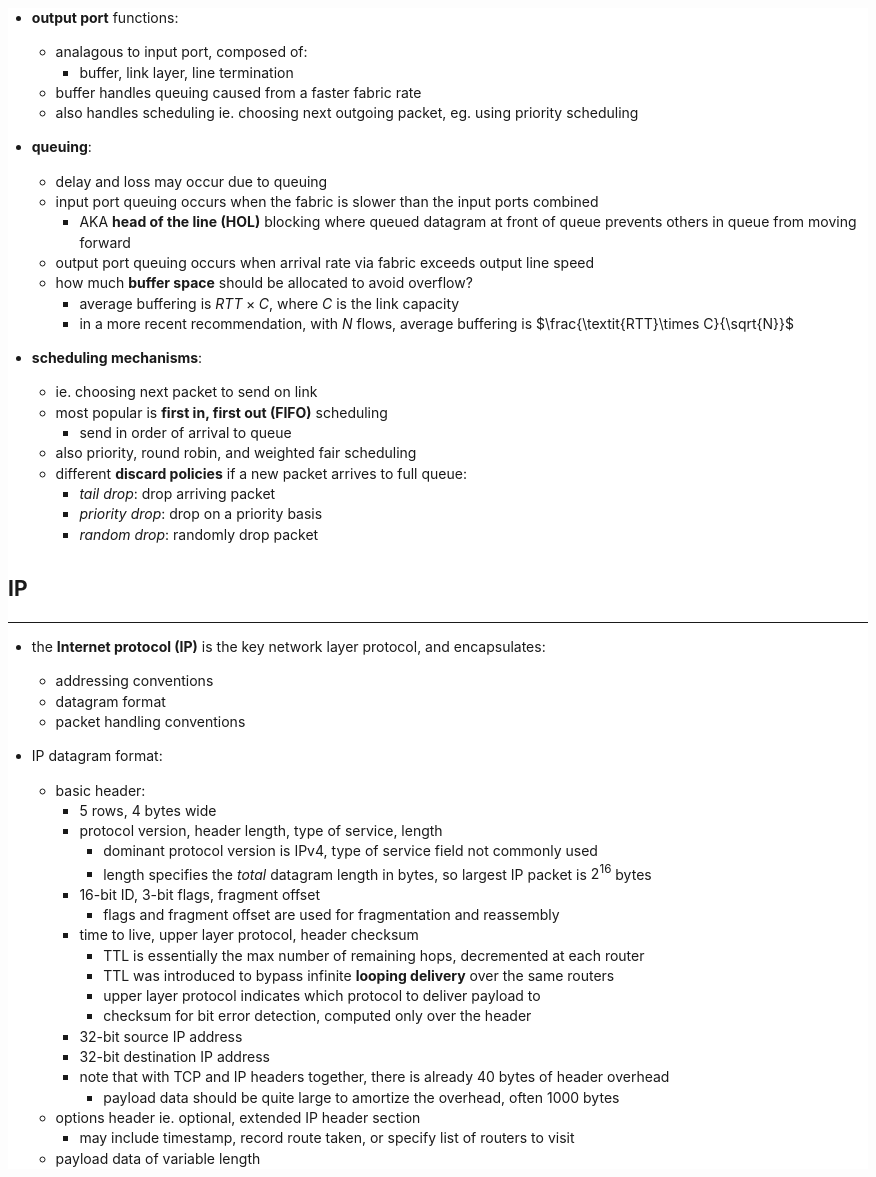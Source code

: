 - **output port** functions:
  - analagous to input port, composed of:
    - buffer, link layer, line termination
  - buffer handles queuing caused from a faster fabric rate
  - also handles scheduling ie. choosing next outgoing packet, eg. using priority scheduling

- **queuing**:
  - delay and loss may occur due to queuing
  - input port queuing occurs when the fabric is slower than the input ports combined
    - AKA **head of the line (HOL)** blocking where queued datagram at front of queue prevents others in queue from moving forward
  - output port queuing occurs when arrival rate via fabric exceeds output line speed
  - how much **buffer space** should be allocated to avoid overflow?
    - average buffering is $\textit{RTT} \times C$, where $C$ is the link capacity
    - in a more recent recommendation, with $N$ flows, average buffering is $\frac{\textit{RTT}\times C}{\sqrt{N}}$

- **scheduling mechanisms**:
  - ie. choosing next packet to send on link
  - most popular is **first in, first out (FIFO)** scheduling
    - send in order of arrival to queue
  - also priority, round robin, and weighted fair scheduling
  - different **discard policies** if a new packet arrives to full queue:
    - *tail drop*: drop arriving packet
    - *priority drop*: drop on a priority basis
    - *random drop*: randomly drop packet

## IP
***

- the **Internet protocol (IP)** is the key network layer protocol, and encapsulates:
  - addressing conventions
  - datagram format
  - packet handling conventions

- IP datagram format:
  - basic header:
    - 5 rows, 4 bytes wide
    - protocol version, header length, type of service, length
      - dominant protocol version is IPv4, type of service field not commonly used
      - length specifies the *total* datagram length in bytes, so largest IP packet is $2^{16}$ bytes
    - 16-bit ID, 3-bit flags, fragment offset
      - flags and fragment offset are used for fragmentation and reassembly
    - time to live, upper layer protocol, header checksum
      - TTL is essentially the max number of remaining hops, decremented at each router
      - TTL was introduced to bypass infinite **looping delivery** over the same routers
      - upper layer protocol indicates which protocol to deliver payload to
      - checksum for bit error detection, computed only over the header
    - 32-bit source IP address
    - 32-bit destination IP address
    - note that with TCP and IP headers together, there is already 40 bytes of header overhead
      - payload data should be quite large to amortize the overhead, often 1000 bytes
  - options header ie. optional, extended IP header section
    - may include timestamp, record route taken, or specify list of routers to visit
  - payload data of variable length
